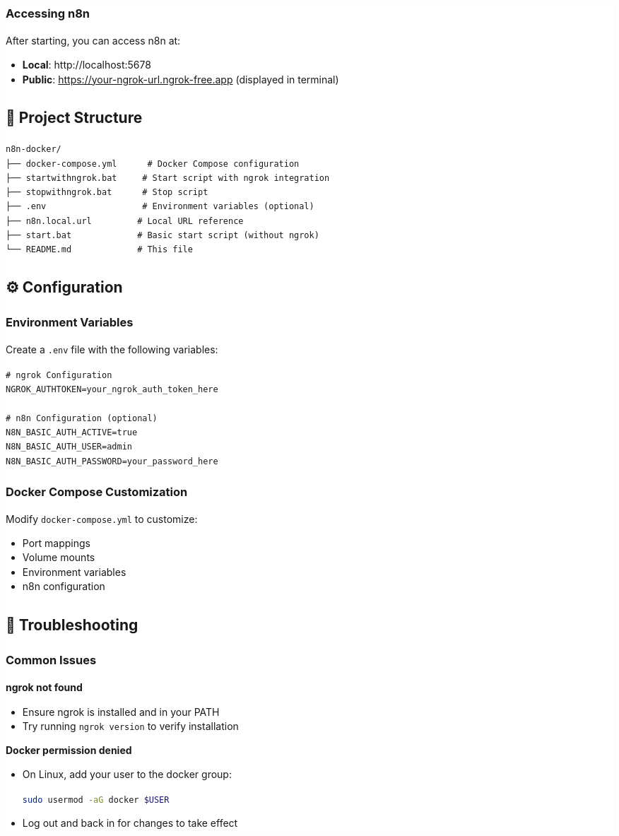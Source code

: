 ### Accessing n8n

After starting, you can access n8n at:
- **Local**: http://localhost:5678
- **Public**: https://your-ngrok-url.ngrok-free.app (displayed in terminal)

## 📁 Project Structure

```
n8n-docker/
├── docker-compose.yml      # Docker Compose configuration
├── startwithngrok.bat     # Start script with ngrok integration
├── stopwithngrok.bat      # Stop script
├── .env                   # Environment variables (optional)
├── n8n.local.url         # Local URL reference
├── start.bat             # Basic start script (without ngrok)
└── README.md             # This file
```

## ⚙️ Configuration

### Environment Variables

Create a `.env` file with the following variables:

```env
# ngrok Configuration
NGROK_AUTHTOKEN=your_ngrok_auth_token_here

# n8n Configuration (optional)
N8N_BASIC_AUTH_ACTIVE=true
N8N_BASIC_AUTH_USER=admin
N8N_BASIC_AUTH_PASSWORD=your_password_here
```

### Docker Compose Customization

Modify `docker-compose.yml` to customize:
- Port mappings
- Volume mounts
- Environment variables
- n8n configuration

## 🔧 Troubleshooting

### Common Issues

**ngrok not found**
- Ensure ngrok is installed and in your PATH
- Try running `ngrok version` to verify installation

**Docker permission denied**
- On Linux, add your user to the docker group:
  ```bash
  sudo usermod -aG docker $USER
  ```
- Log out and back in for changes to take effect
